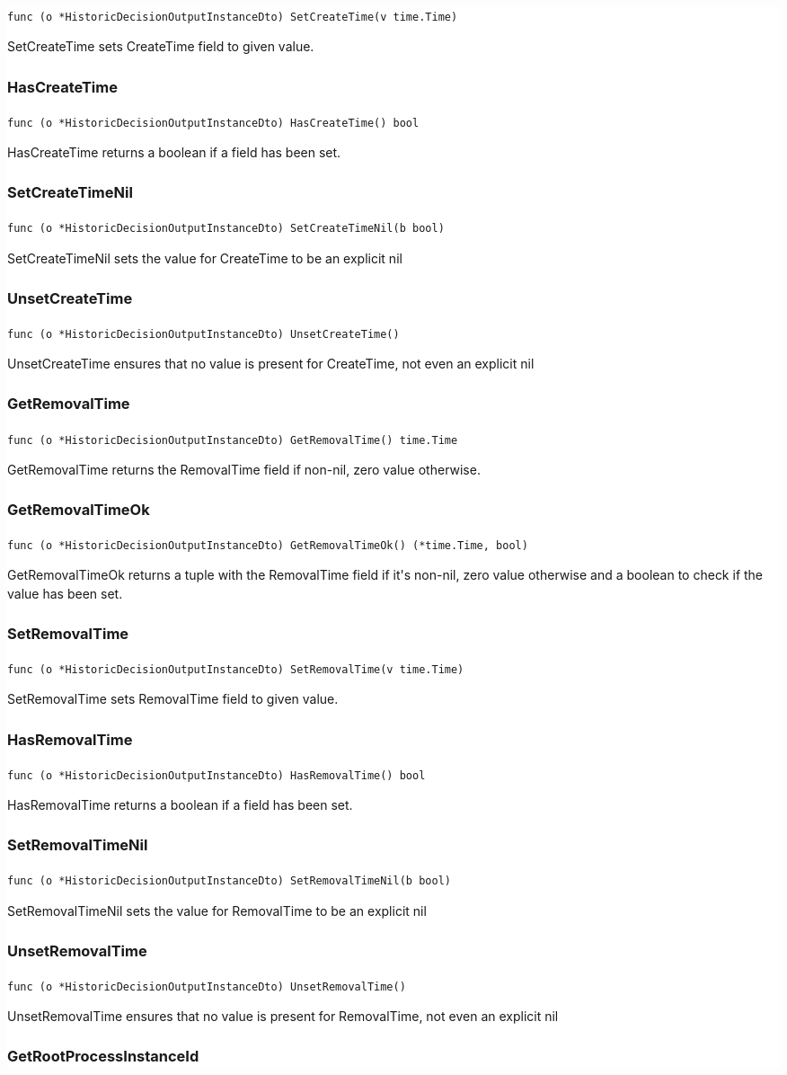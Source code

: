 `func (o *HistoricDecisionOutputInstanceDto) SetCreateTime(v time.Time)`

SetCreateTime sets CreateTime field to given value.

### HasCreateTime

`func (o *HistoricDecisionOutputInstanceDto) HasCreateTime() bool`

HasCreateTime returns a boolean if a field has been set.

### SetCreateTimeNil

`func (o *HistoricDecisionOutputInstanceDto) SetCreateTimeNil(b bool)`

 SetCreateTimeNil sets the value for CreateTime to be an explicit nil

### UnsetCreateTime
`func (o *HistoricDecisionOutputInstanceDto) UnsetCreateTime()`

UnsetCreateTime ensures that no value is present for CreateTime, not even an explicit nil
### GetRemovalTime

`func (o *HistoricDecisionOutputInstanceDto) GetRemovalTime() time.Time`

GetRemovalTime returns the RemovalTime field if non-nil, zero value otherwise.

### GetRemovalTimeOk

`func (o *HistoricDecisionOutputInstanceDto) GetRemovalTimeOk() (*time.Time, bool)`

GetRemovalTimeOk returns a tuple with the RemovalTime field if it's non-nil, zero value otherwise
and a boolean to check if the value has been set.

### SetRemovalTime

`func (o *HistoricDecisionOutputInstanceDto) SetRemovalTime(v time.Time)`

SetRemovalTime sets RemovalTime field to given value.

### HasRemovalTime

`func (o *HistoricDecisionOutputInstanceDto) HasRemovalTime() bool`

HasRemovalTime returns a boolean if a field has been set.

### SetRemovalTimeNil

`func (o *HistoricDecisionOutputInstanceDto) SetRemovalTimeNil(b bool)`

 SetRemovalTimeNil sets the value for RemovalTime to be an explicit nil

### UnsetRemovalTime
`func (o *HistoricDecisionOutputInstanceDto) UnsetRemovalTime()`

UnsetRemovalTime ensures that no value is present for RemovalTime, not even an explicit nil
### GetRootProcessInstanceId
